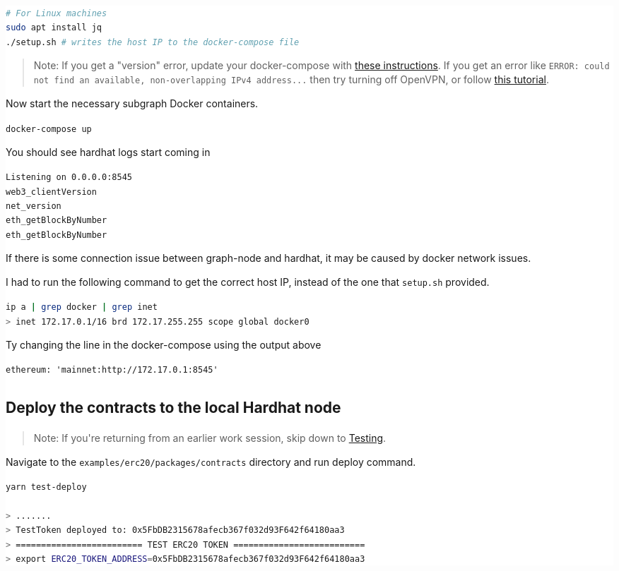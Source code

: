 ```bash
# For Linux machines
sudo apt install jq
./setup.sh # writes the host IP to the docker-compose file
```

> Note: If you get a "version" error, update your docker-compose with [these instructions](https://docs.docker.com/compose/install/). If you get an error like `ERROR: could not find an available, non-overlapping IPv4 address...` then try turning off OpenVPN, or follow [this tutorial](https://stackoverflow.com/questions/45692255/how-make-openvpn-work-with-docker).

Now start the necessary subgraph Docker containers.

```bash
docker-compose up
```

You should see hardhat logs start coming in

```
Listening on 0.0.0.0:8545
web3_clientVersion
net_version
eth_getBlockByNumber
eth_getBlockByNumber
```

If there is some connection issue between graph-node and hardhat, it may be caused by docker network issues.

I had to run the following command to get the correct host IP, instead of the one that `setup.sh` provided.

```bash
ip a | grep docker | grep inet
> inet 172.17.0.1/16 brd 172.17.255.255 scope global docker0
```

Ty changing the line in the docker-compose using the output above

```
ethereum: 'mainnet:http://172.17.0.1:8545'
```

## Deploy the contracts to the local Hardhat node

> Note: If you're returning from an earlier work session, skip down to [Testing](#testing).

Navigate to the `examples/erc20/packages/contracts` directory and run deploy command.

```bash
yarn test-deploy

> .......
> TestToken deployed to: 0x5FbDB2315678afecb367f032d93F642f64180aa3
> ========================= TEST ERC20 TOKEN ==========================
> export ERC20_TOKEN_ADDRESS=0x5FbDB2315678afecb367f032d93F642f64180aa3
```
